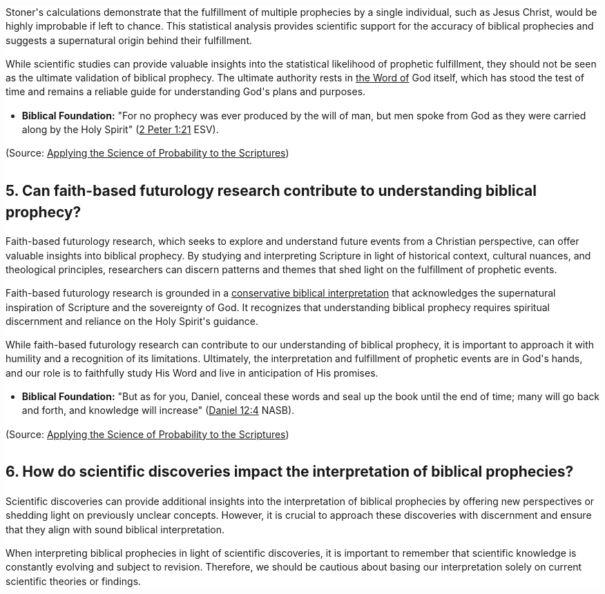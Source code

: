 Stoner's calculations demonstrate that the fulfillment of multiple prophecies by a single individual, such as Jesus Christ, would be highly improbable if left to chance. This statistical analysis provides scientific support for the accuracy of biblical prophecies and suggests a supernatural origin behind their fulfillment.

While scientific studies can provide valuable insights into the statistical likelihood of prophetic fulfillment, they should not be seen as the ultimate validation of biblical prophecy. The ultimate authority rests in [the Word of](/top-50-spiritual-weapons-for-warfare-a-biblical-guide-for-christian-warriors) God itself, which has stood the test of time and remains a reliable guide for understanding God's plans and purposes.

* **Biblical Foundation:** "For no prophecy was ever produced by the will of man, but men spoke from God as they were carried along by the Holy Spirit" ([2 Peter 1:21](https://www.bibleref.com/2-Peter/1/2-Peter-1-21.html) ESV).

(Source: [Applying the Science of Probability to the Scriptures](https://christinprophecy.org/articles/applying-the-science-of-probability-to-the-scriptures/))

## 5. Can faith-based futurology research contribute to understanding biblical prophecy?

Faith-based futurology research, which seeks to explore and understand future events from a Christian perspective, can offer valuable insights into biblical prophecy. By studying and interpreting Scripture in light of historical context, cultural nuances, and theological principles, researchers can discern patterns and themes that shed light on the fulfillment of prophetic events.

Faith-based futurology research is grounded in a [conservative biblical interpretation](/legal-challenges) that acknowledges the supernatural inspiration of Scripture and the sovereignty of God. It recognizes that understanding biblical prophecy requires spiritual discernment and reliance on the Holy Spirit's guidance.

While faith-based futurology research can contribute to our understanding of biblical prophecy, it is important to approach it with humility and a recognition of its limitations. Ultimately, the interpretation and fulfillment of prophetic events are in God's hands, and our role is to faithfully study His Word and live in anticipation of His promises.

* **Biblical Foundation:** "But as for you, Daniel, conceal these words and seal up the book until the end of time; many will go back and forth, and knowledge will increase" ([Daniel 12:4](https://www.bibleref.com/Daniel/12/Daniel-12-4.html) NASB).

(Source: [Applying the Science of Probability to the Scriptures](https://christinprophecy.org/articles/applying-the-science-of-probability-to-the-scriptures/))

## 6. How do scientific discoveries impact the interpretation of biblical prophecies?

Scientific discoveries can provide additional insights into the interpretation of biblical prophecies by offering new perspectives or shedding light on previously unclear concepts. However, it is crucial to approach these discoveries with discernment and ensure that they align with sound biblical interpretation.

When interpreting biblical prophecies in light of scientific discoveries, it is important to remember that scientific knowledge is constantly evolving and subject to revision. Therefore, we should be cautious about basing our interpretation solely on current scientific theories or findings.
